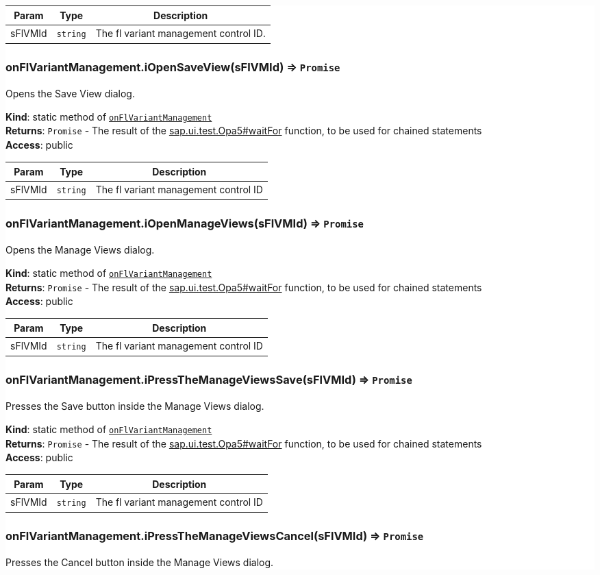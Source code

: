 | Param | Type | Description |
| --- | --- | --- |
| sFlVMId | <code>string</code> | The fl variant management control ID. |

<a name="onFlVariantManagement.iOpenSaveView"></a>

### onFlVariantManagement.iOpenSaveView(sFlVMId) ⇒ <code>Promise</code>
Opens the Save View dialog.

**Kind**: static method of [<code>onFlVariantManagement</code>](#onFlVariantManagement)  
**Returns**: <code>Promise</code> - The result of the [sap.ui.test.Opa5#waitFor](sap.ui.test.Opa5#waitFor) function, to be used for chained statements  
**Access**: public  

| Param | Type | Description |
| --- | --- | --- |
| sFlVMId | <code>string</code> | The fl variant management control ID |

<a name="onFlVariantManagement.iOpenManageViews"></a>

### onFlVariantManagement.iOpenManageViews(sFlVMId) ⇒ <code>Promise</code>
Opens the Manage Views dialog.

**Kind**: static method of [<code>onFlVariantManagement</code>](#onFlVariantManagement)  
**Returns**: <code>Promise</code> - The result of the [sap.ui.test.Opa5#waitFor](sap.ui.test.Opa5#waitFor) function, to be used for chained statements  
**Access**: public  

| Param | Type | Description |
| --- | --- | --- |
| sFlVMId | <code>string</code> | The fl variant management control ID |

<a name="onFlVariantManagement.iPressTheManageViewsSave"></a>

### onFlVariantManagement.iPressTheManageViewsSave(sFlVMId) ⇒ <code>Promise</code>
Presses the Save button inside the Manage Views dialog.

**Kind**: static method of [<code>onFlVariantManagement</code>](#onFlVariantManagement)  
**Returns**: <code>Promise</code> - The result of the [sap.ui.test.Opa5#waitFor](sap.ui.test.Opa5#waitFor) function, to be used for chained statements  
**Access**: public  

| Param | Type | Description |
| --- | --- | --- |
| sFlVMId | <code>string</code> | The fl variant management control ID |

<a name="onFlVariantManagement.iPressTheManageViewsCancel"></a>

### onFlVariantManagement.iPressTheManageViewsCancel(sFlVMId) ⇒ <code>Promise</code>
Presses the Cancel button inside the Manage Views dialog.
